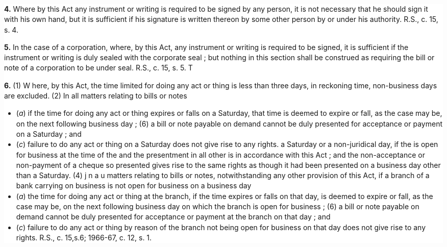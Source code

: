 **4.** Where by this Act any instrument or
writing is required to be signed by any person,
it is not necessary that he should sign it with
his own hand, but it is sufficient if his
signature is written thereon by some other
person by or under his authority. R.S., c. 15,
s. 4.

**5.** In the case of a corporation, where, by
this Act, any instrument or writing is required
to be signed, it is sufficient if the instrument
or writing is duly sealed with the corporate
seal ; but nothing in this section shall be
construed as requiring the bill or note of a
corporation to be under seal. R.S., c. 15, s. 5.
T

**6.** (1) W here, by this Act, the time limited
for doing any act or thing is less than three
days, in reckoning time, non-business days
are excluded.
(2) In all matters relating to bills or notes
  * (_a_) if the time for doing any act or thing
expires or falls on a Saturday, that time is
deemed to expire or fall, as the case may
be, on the next following business day ;
(6) a bill or note payable on demand cannot
be duly presented for acceptance or payment
on a Saturday ; and
  * (_c_) failure to do any act or thing on a
Saturday does not give rise to any rights.
a Saturday or a non-juridical day, if the
is open for business at the time of the
and the presentment in all other
is in accordance with this Act ; and
the non-acceptance or non-payment of a
cheque so presented gives rise to the same
rights as though it had been presented on a
business day other than a Saturday.
(4) j n a u matters relating to bills or notes,
notwithstanding any other provision of this
Act, if a branch of a bank carrying on business
is not open for business on a business day
  * (_a_) the time for doing any act or thing at
the branch, if the time expires or falls on
that day, is deemed to expire or fall, as the
case may be, on the next following business
day on which the branch is open for
business ;
(6) a bill or note payable on demand cannot
be duly presented for acceptance or payment
at the branch on that day ; and
  * (_c_) failure to do any act or thing by reason
of the branch not being open for business
on that day does not give rise to any rights.
R.S., c. 15,s.6; 1966-67, c. 12, s. 1.

